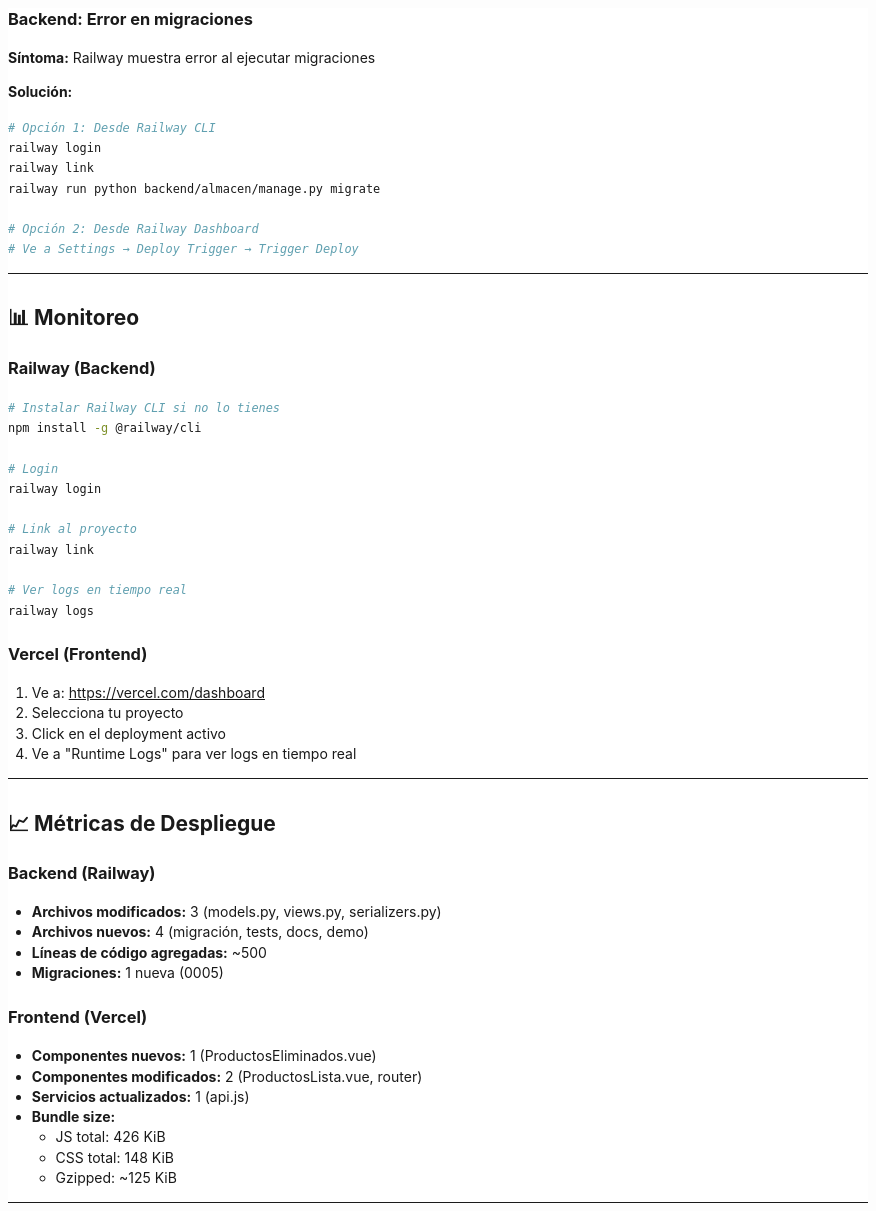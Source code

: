 ### Backend: Error en migraciones

**Síntoma:** Railway muestra error al ejecutar migraciones

**Solución:**
```bash
# Opción 1: Desde Railway CLI
railway login
railway link
railway run python backend/almacen/manage.py migrate

# Opción 2: Desde Railway Dashboard
# Ve a Settings → Deploy Trigger → Trigger Deploy
```

---

## 📊 Monitoreo

### Railway (Backend)
```bash
# Instalar Railway CLI si no lo tienes
npm install -g @railway/cli

# Login
railway login

# Link al proyecto
railway link

# Ver logs en tiempo real
railway logs
```

### Vercel (Frontend)
1. Ve a: https://vercel.com/dashboard
2. Selecciona tu proyecto
3. Click en el deployment activo
4. Ve a "Runtime Logs" para ver logs en tiempo real

---

## 📈 Métricas de Despliegue

### Backend (Railway)
- **Archivos modificados:** 3 (models.py, views.py, serializers.py)
- **Archivos nuevos:** 4 (migración, tests, docs, demo)
- **Líneas de código agregadas:** ~500
- **Migraciones:** 1 nueva (0005)

### Frontend (Vercel)
- **Componentes nuevos:** 1 (ProductosEliminados.vue)
- **Componentes modificados:** 2 (ProductosLista.vue, router)
- **Servicios actualizados:** 1 (api.js)
- **Bundle size:**
  - JS total: 426 KiB
  - CSS total: 148 KiB
  - Gzipped: ~125 KiB

---